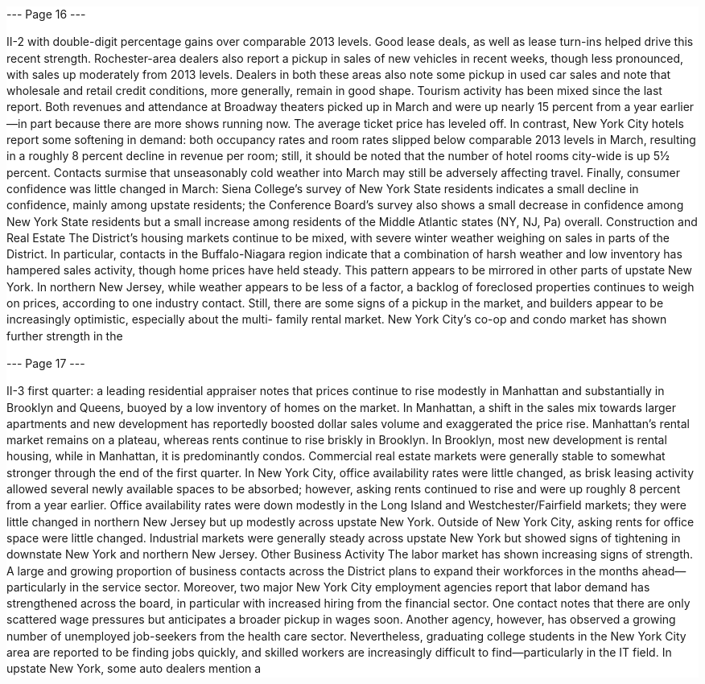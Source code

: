 --- Page 16 ---

II-2
with double-digit percentage gains over comparable 2013 levels. Good lease deals, as well as lease
turn-ins helped drive this recent strength. Rochester-area dealers also report a pickup in sales of new
vehicles in recent weeks, though less pronounced, with sales up moderately from 2013 levels.
Dealers in both these areas also note some pickup in used car sales and note that wholesale and retail
credit conditions, more generally, remain in good shape.
Tourism activity has been mixed since the last report. Both revenues and attendance at
Broadway theaters picked up in March and were up nearly 15 percent from a year earlier—in part
because there are more shows running now. The average ticket price has leveled off. In contrast,
New York City hotels report some softening in demand: both occupancy rates and room rates slipped
below comparable 2013 levels in March, resulting in a roughly 8 percent decline in revenue per
room; still, it should be noted that the number of hotel rooms city-wide is up 5½ percent. Contacts
surmise that unseasonably cold weather into March may still be adversely affecting travel.
Finally, consumer confidence was little changed in March: Siena College’s survey of New
York State residents indicates a small decline in confidence, mainly among upstate residents; the
Conference Board’s survey also shows a small decrease in confidence among New York State
residents but a small increase among residents of the Middle Atlantic states (NY, NJ, Pa) overall.
Construction and Real Estate
The District’s housing markets continue to be mixed, with severe winter weather weighing on
sales in parts of the District. In particular, contacts in the Buffalo-Niagara region indicate that a
combination of harsh weather and low inventory has hampered sales activity, though home prices
have held steady. This pattern appears to be mirrored in other parts of upstate New York. In
northern New Jersey, while weather appears to be less of a factor, a backlog of foreclosed properties
continues to weigh on prices, according to one industry contact. Still, there are some signs of a
pickup in the market, and builders appear to be increasingly optimistic, especially about the multi-
family rental market. New York City’s co-op and condo market has shown further strength in the

--- Page 17 ---

II-3
first quarter: a leading residential appraiser notes that prices continue to rise modestly in Manhattan
and substantially in Brooklyn and Queens, buoyed by a low inventory of homes on the market. In
Manhattan, a shift in the sales mix towards larger apartments and new development has reportedly
boosted dollar sales volume and exaggerated the price rise. Manhattan’s rental market remains on a
plateau, whereas rents continue to rise briskly in Brooklyn. In Brooklyn, most new development is
rental housing, while in Manhattan, it is predominantly condos.
Commercial real estate markets were generally stable to somewhat stronger through the end
of the first quarter. In New York City, office availability rates were little changed, as brisk leasing
activity allowed several newly available spaces to be absorbed; however, asking rents continued to
rise and were up roughly 8 percent from a year earlier. Office availability rates were down modestly
in the Long Island and Westchester/Fairfield markets; they were little changed in northern New
Jersey but up modestly across upstate New York. Outside of New York City, asking rents for office
space were little changed. Industrial markets were generally steady across upstate New York but
showed signs of tightening in downstate New York and northern New Jersey.
Other Business Activity
The labor market has shown increasing signs of strength. A large and growing proportion of
business contacts across the District plans to expand their workforces in the months ahead—
particularly in the service sector. Moreover, two major New York City employment agencies report
that labor demand has strengthened across the board, in particular with increased hiring from the
financial sector. One contact notes that there are only scattered wage pressures but anticipates a
broader pickup in wages soon. Another agency, however, has observed a growing number of
unemployed job-seekers from the health care sector. Nevertheless, graduating college students in the
New York City area are reported to be finding jobs quickly, and skilled workers are increasingly
difficult to find—particularly in the IT field. In upstate New York, some auto dealers mention a